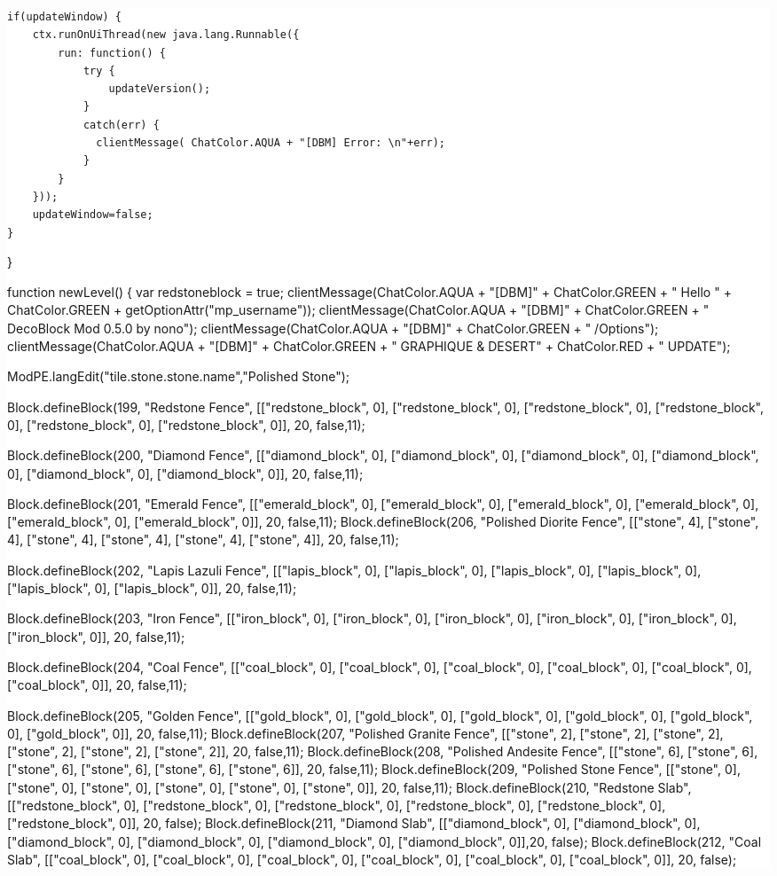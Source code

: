     if(updateWindow) {
        ctx.runOnUiThread(new java.lang.Runnable({
            run: function() {
                try {
                    updateVersion();
                }
                catch(err) {
                  clientMessage( ChatColor.AQUA + "[DBM] Error: \n"+err);  
                }
            }
        }));
        updateWindow=false;
    } 
 } 

function newLevel() {
var redstoneblock = true;
clientMessage(ChatColor.AQUA + "[DBM]" + ChatColor.GREEN + " Hello " + ChatColor.GREEN + getOptionAttr("mp_username"));
clientMessage(ChatColor.AQUA + "[DBM]" + ChatColor.GREEN + " DecoBlock Mod 0.5.0 by nono");
clientMessage(ChatColor.AQUA + "[DBM]" + ChatColor.GREEN + " /Options");
clientMessage(ChatColor.AQUA + "[DBM]" + ChatColor.GREEN + " GRAPHIQUE & DESERT" + ChatColor.RED + " UPDATE");

ModPE.langEdit("tile.stone.stone.name","Polished Stone");

Block.defineBlock(199, "Redstone Fence", [["redstone_block", 0], ["redstone_block", 0], ["redstone_block", 0], ["redstone_block", 0], ["redstone_block", 0], ["redstone_block", 0]], 20, false,11);
 	
Block.defineBlock(200, "Diamond Fence", [["diamond_block", 0], ["diamond_block", 0], ["diamond_block", 0], ["diamond_block", 0], ["diamond_block", 0], ["diamond_block", 0]], 20, false,11);
	
Block.defineBlock(201, "Emerald Fence", [["emerald_block", 0], ["emerald_block", 0], ["emerald_block", 0], ["emerald_block", 0], ["emerald_block", 0], ["emerald_block", 0]], 20, false,11);
Block.defineBlock(206, "Polished Diorite Fence", [["stone", 4], ["stone", 4], ["stone", 4], ["stone", 4], ["stone", 4], ["stone", 4]], 20, false,11);
	
Block.defineBlock(202, "Lapis Lazuli Fence", [["lapis_block", 0], ["lapis_block", 0], ["lapis_block", 0], ["lapis_block", 0], ["lapis_block", 0], ["lapis_block", 0]], 20, false,11);
 		
Block.defineBlock(203, "Iron Fence", [["iron_block", 0], ["iron_block", 0], ["iron_block", 0], ["iron_block", 0], ["iron_block", 0], ["iron_block", 0]], 20, false,11);
	
Block.defineBlock(204, "Coal Fence", [["coal_block", 0], ["coal_block", 0], ["coal_block", 0], ["coal_block", 0], ["coal_block", 0], ["coal_block", 0]], 20, false,11);
	
Block.defineBlock(205, "Golden Fence", [["gold_block", 0], ["gold_block", 0], ["gold_block", 0], ["gold_block", 0], ["gold_block", 0], ["gold_block", 0]], 20, false,11);
Block.defineBlock(207, "Polished Granite Fence", [["stone", 2], ["stone", 2], ["stone", 2], ["stone", 2], ["stone", 2], ["stone", 2]], 20, false,11);
Block.defineBlock(208, "Polished Andesite Fence", [["stone", 6], ["stone", 6], ["stone", 6], ["stone", 6], ["stone", 6], ["stone", 6]], 20, false,11);
Block.defineBlock(209, "Polished Stone Fence", [["stone", 0], ["stone", 0], ["stone", 0], ["stone", 0], ["stone", 0], ["stone", 0]], 20, false,11);
Block.defineBlock(210, "Redstone Slab", [["redstone_block", 0], ["redstone_block", 0], ["redstone_block", 0], ["redstone_block", 0], ["redstone_block", 0], ["redstone_block", 0]], 20, false);
Block.defineBlock(211, "Diamond Slab", [["diamond_block", 0], ["diamond_block", 0], ["diamond_block", 0], ["diamond_block", 0], ["diamond_block", 0], ["diamond_block", 0]],20,  false);
Block.defineBlock(212, "Coal Slab", [["coal_block", 0], ["coal_block", 0], ["coal_block", 0], ["coal_block", 0], ["coal_block", 0], ["coal_block", 0]], 20, false);
